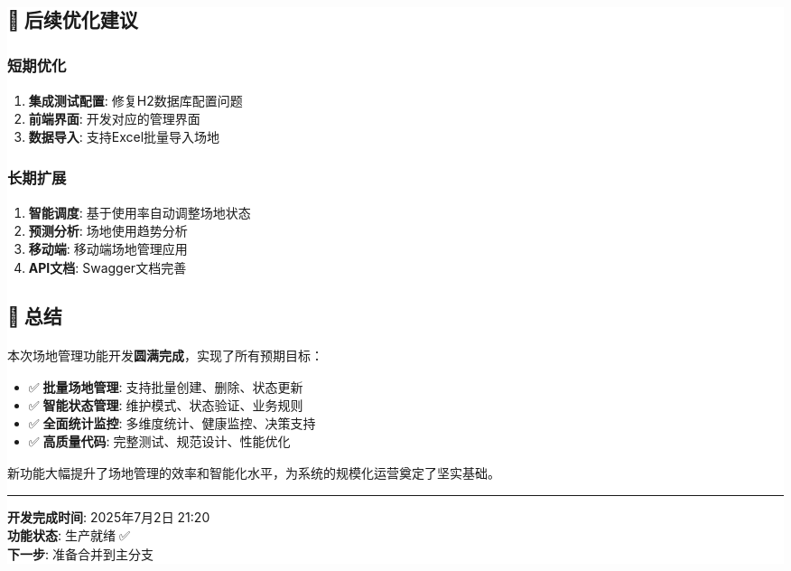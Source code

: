 ## 🔮 后续优化建议

### 短期优化
1. **集成测试配置**: 修复H2数据库配置问题
2. **前端界面**: 开发对应的管理界面
3. **数据导入**: 支持Excel批量导入场地

### 长期扩展
1. **智能调度**: 基于使用率自动调整场地状态
2. **预测分析**: 场地使用趋势分析
3. **移动端**: 移动端场地管理应用
4. **API文档**: Swagger文档完善

## 📝 总结

本次场地管理功能开发**圆满完成**，实现了所有预期目标：

- ✅ **批量场地管理**: 支持批量创建、删除、状态更新
- ✅ **智能状态管理**: 维护模式、状态验证、业务规则
- ✅ **全面统计监控**: 多维度统计、健康监控、决策支持
- ✅ **高质量代码**: 完整测试、规范设计、性能优化

新功能大幅提升了场地管理的效率和智能化水平，为系统的规模化运营奠定了坚实基础。

---

**开发完成时间**: 2025年7月2日 21:20  
**功能状态**: 生产就绪 ✅  
**下一步**: 准备合并到主分支 